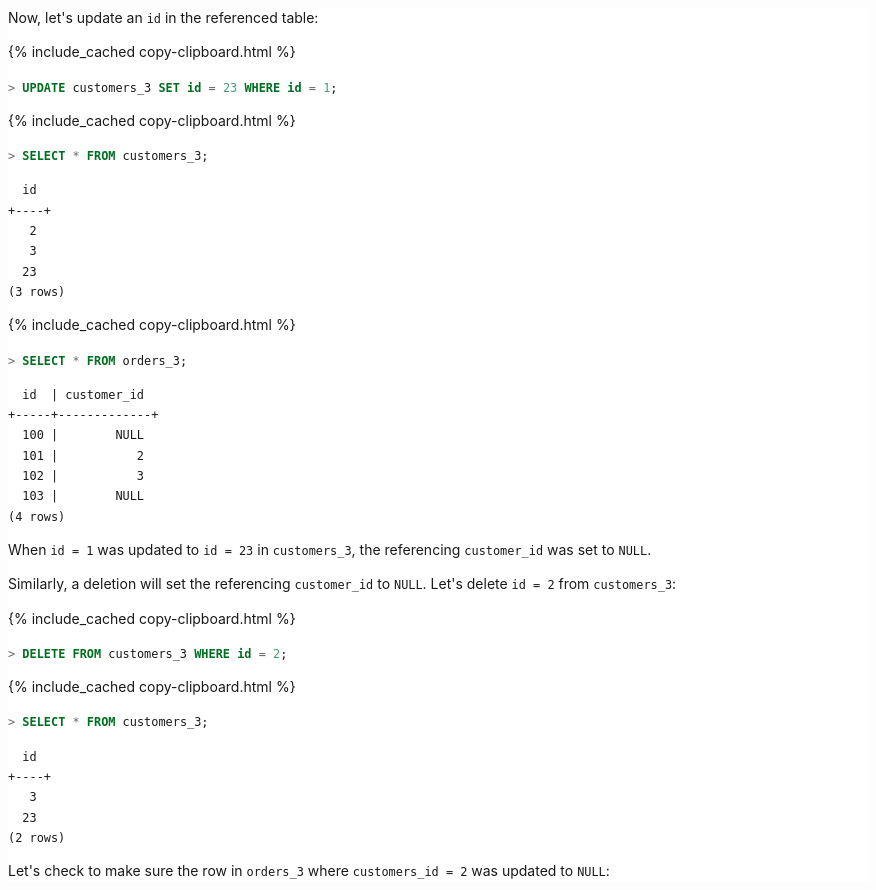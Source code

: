 Now, let's update an `id` in the referenced table:

{% include_cached copy-clipboard.html %}
~~~ sql
> UPDATE customers_3 SET id = 23 WHERE id = 1;
~~~

{% include_cached copy-clipboard.html %}
~~~ sql
> SELECT * FROM customers_3;
~~~
~~~
  id
+----+
   2
   3
  23
(3 rows)
~~~

{% include_cached copy-clipboard.html %}
~~~ sql
> SELECT * FROM orders_3;
~~~
~~~
  id  | customer_id
+-----+-------------+
  100 |        NULL
  101 |           2
  102 |           3
  103 |        NULL
(4 rows)
~~~

When `id = 1` was updated to `id = 23` in `customers_3`, the referencing `customer_id` was set to `NULL`.

Similarly, a deletion will set the referencing `customer_id` to `NULL`. Let's delete `id = 2` from `customers_3`:

{% include_cached copy-clipboard.html %}
~~~ sql
> DELETE FROM customers_3 WHERE id = 2;
~~~

{% include_cached copy-clipboard.html %}
~~~ sql
> SELECT * FROM customers_3;
~~~
~~~
  id
+----+
   3
  23
(2 rows)
~~~

Let's check to make sure the row in `orders_3` where `customers_id = 2` was updated to `NULL`:
